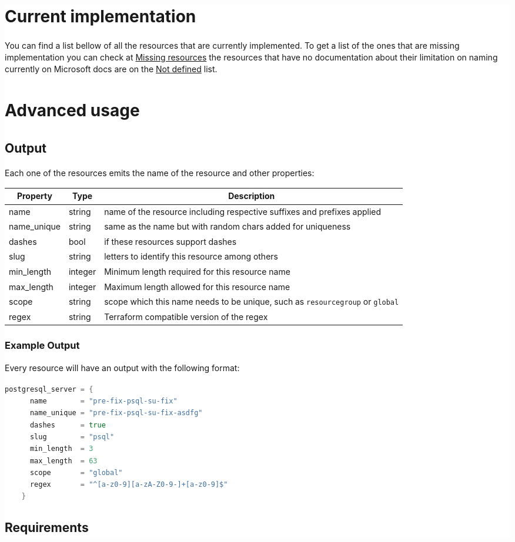 # Current implementation

You can find a list bellow of all the resources that are currently implemented. To get a list of the ones that are missing implementation you can check at [Missing resources](docs/missing_resources.md) the resources that have no documentation about their limitation on naming currently on Microsoft docs are on the [Not defined](docs/not_defined.md) list.


# Advanced usage


## Output

Each one of the resources emits the name of the resource and other properties:

| Property    | Type    | Description                                                                   |
|-------------|---------|-------------------------------------------------------------------------------|
| name        | string  | name of the resource including respective suffixes and prefixes applied       |
| name_unique | string  | same as the name but with random chars added for uniqueness                   |
| dashes      | bool    | if these resources support dashes                                             |
| slug        | string  | letters to identify this resource among others                                |
| min_length  | integer | Minimum length required for this resource name                                |
| max_length  | integer | Maximum length allowed for this resource name                                 |
| scope       | string  | scope which this name needs to be unique, such as `resourcegroup` or `global` |
| regex       | string  | Terraform compatible version of the regex                                     |

### Example Output

Every resource will have an output with the following format:

```go
postgresql_server = {
      name        = "pre-fix-psql-su-fix"
      name_unique = "pre-fix-psql-su-fix-asdfg"
      dashes      = true
      slug        = "psql"
      min_length  = 3
      max_length  = 63
      scope       = "global"
      regex       = "^[a-z0-9][a-zA-Z0-9-]+[a-z0-9]$"
    }
```



## Requirements
